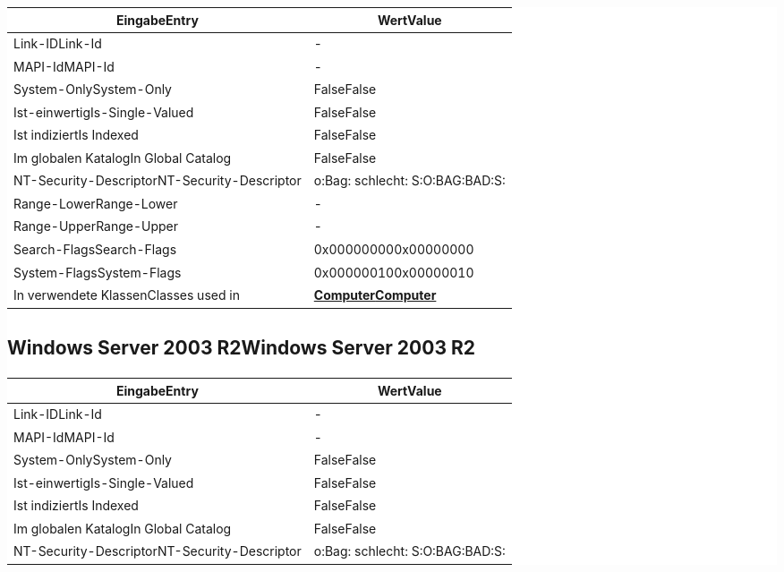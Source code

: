 

| <span data-ttu-id="7ac94-154">Eingabe</span><span class="sxs-lookup"><span data-stu-id="7ac94-154">Entry</span></span> | <span data-ttu-id="7ac94-155">Wert</span><span class="sxs-lookup"><span data-stu-id="7ac94-155">Value</span></span> |
|------------------------|-------------------------------------------|
| <span data-ttu-id="7ac94-156">Link-ID</span><span class="sxs-lookup"><span data-stu-id="7ac94-156">Link-Id</span></span>                | \-                                        |
| <span data-ttu-id="7ac94-157">MAPI-Id</span><span class="sxs-lookup"><span data-stu-id="7ac94-157">MAPI-Id</span></span>                | \-                                        |
| <span data-ttu-id="7ac94-158">System-Only</span><span class="sxs-lookup"><span data-stu-id="7ac94-158">System-Only</span></span>            | <span data-ttu-id="7ac94-159">False</span><span class="sxs-lookup"><span data-stu-id="7ac94-159">False</span></span>                                     |
| <span data-ttu-id="7ac94-160">Ist-einwertig</span><span class="sxs-lookup"><span data-stu-id="7ac94-160">Is-Single-Valued</span></span>       | <span data-ttu-id="7ac94-161">False</span><span class="sxs-lookup"><span data-stu-id="7ac94-161">False</span></span>                                     |
| <span data-ttu-id="7ac94-162">Ist indiziert</span><span class="sxs-lookup"><span data-stu-id="7ac94-162">Is Indexed</span></span>             | <span data-ttu-id="7ac94-163">False</span><span class="sxs-lookup"><span data-stu-id="7ac94-163">False</span></span>                                     |
| <span data-ttu-id="7ac94-164">Im globalen Katalog</span><span class="sxs-lookup"><span data-stu-id="7ac94-164">In Global Catalog</span></span>      | <span data-ttu-id="7ac94-165">False</span><span class="sxs-lookup"><span data-stu-id="7ac94-165">False</span></span>                                     |
| <span data-ttu-id="7ac94-166">NT-Security-Descriptor</span><span class="sxs-lookup"><span data-stu-id="7ac94-166">NT-Security-Descriptor</span></span> | <span data-ttu-id="7ac94-167">o:Bag: schlecht: S:</span><span class="sxs-lookup"><span data-stu-id="7ac94-167">O:BAG:BAD:S:</span></span>                              |
| <span data-ttu-id="7ac94-168">Range-Lower</span><span class="sxs-lookup"><span data-stu-id="7ac94-168">Range-Lower</span></span>            | \-                                        |
| <span data-ttu-id="7ac94-169">Range-Upper</span><span class="sxs-lookup"><span data-stu-id="7ac94-169">Range-Upper</span></span>            | \-                                        |
| <span data-ttu-id="7ac94-170">Search-Flags</span><span class="sxs-lookup"><span data-stu-id="7ac94-170">Search-Flags</span></span>           | <span data-ttu-id="7ac94-171">0x00000000</span><span class="sxs-lookup"><span data-stu-id="7ac94-171">0x00000000</span></span>                                |
| <span data-ttu-id="7ac94-172">System-Flags</span><span class="sxs-lookup"><span data-stu-id="7ac94-172">System-Flags</span></span>           | <span data-ttu-id="7ac94-173">0x00000010</span><span class="sxs-lookup"><span data-stu-id="7ac94-173">0x00000010</span></span>                                |
| <span data-ttu-id="7ac94-174">In verwendete Klassen</span><span class="sxs-lookup"><span data-stu-id="7ac94-174">Classes used in</span></span>        | [<span data-ttu-id="7ac94-175">**Computer**</span><span class="sxs-lookup"><span data-stu-id="7ac94-175">**Computer**</span></span>](c-computer.md)<br/> |



## <a name="windows-server-2003-r2"></a><span data-ttu-id="7ac94-176">Windows Server 2003 R2</span><span class="sxs-lookup"><span data-stu-id="7ac94-176">Windows Server 2003 R2</span></span>



| <span data-ttu-id="7ac94-177">Eingabe</span><span class="sxs-lookup"><span data-stu-id="7ac94-177">Entry</span></span> | <span data-ttu-id="7ac94-178">Wert</span><span class="sxs-lookup"><span data-stu-id="7ac94-178">Value</span></span> |
|------------------------|-------------------------------------------|
| <span data-ttu-id="7ac94-179">Link-ID</span><span class="sxs-lookup"><span data-stu-id="7ac94-179">Link-Id</span></span>                | \-                                        |
| <span data-ttu-id="7ac94-180">MAPI-Id</span><span class="sxs-lookup"><span data-stu-id="7ac94-180">MAPI-Id</span></span>                | \-                                        |
| <span data-ttu-id="7ac94-181">System-Only</span><span class="sxs-lookup"><span data-stu-id="7ac94-181">System-Only</span></span>            | <span data-ttu-id="7ac94-182">False</span><span class="sxs-lookup"><span data-stu-id="7ac94-182">False</span></span>                                     |
| <span data-ttu-id="7ac94-183">Ist-einwertig</span><span class="sxs-lookup"><span data-stu-id="7ac94-183">Is-Single-Valued</span></span>       | <span data-ttu-id="7ac94-184">False</span><span class="sxs-lookup"><span data-stu-id="7ac94-184">False</span></span>                                     |
| <span data-ttu-id="7ac94-185">Ist indiziert</span><span class="sxs-lookup"><span data-stu-id="7ac94-185">Is Indexed</span></span>             | <span data-ttu-id="7ac94-186">False</span><span class="sxs-lookup"><span data-stu-id="7ac94-186">False</span></span>                                     |
| <span data-ttu-id="7ac94-187">Im globalen Katalog</span><span class="sxs-lookup"><span data-stu-id="7ac94-187">In Global Catalog</span></span>      | <span data-ttu-id="7ac94-188">False</span><span class="sxs-lookup"><span data-stu-id="7ac94-188">False</span></span>                                     |
| <span data-ttu-id="7ac94-189">NT-Security-Descriptor</span><span class="sxs-lookup"><span data-stu-id="7ac94-189">NT-Security-Descriptor</span></span> | <span data-ttu-id="7ac94-190">o:Bag: schlecht: S:</span><span class="sxs-lookup"><span data-stu-id="7ac94-190">O:BAG:BAD:S:</span></span>                              |